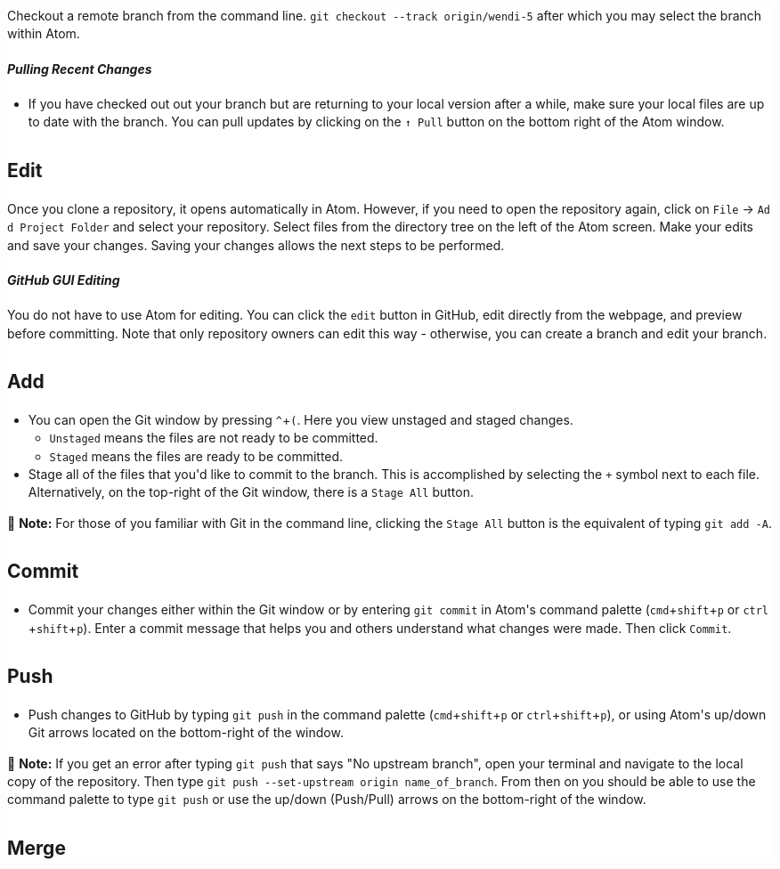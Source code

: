 Checkout a remote branch from the command line.
`git checkout --track origin/wendi-5` after which you may select the branch within Atom.

#### _Pulling Recent Changes_

- If you have checked out out your branch but are returning to your local version after a while, make sure your local files are up to date with the branch. You can pull updates by clicking on the `↑ Pull` button on the bottom right of the Atom window.


## Edit

Once you clone a repository, it opens automatically in Atom. However, if you need to open the repository again, click on `File` &rarr; `Add Project Folder` and select your repository. Select files from the directory tree on the left of the Atom screen. Make your edits and save your changes. Saving your changes allows the next steps to be performed.

#### _GitHub GUI Editing_

You do not have to use Atom for editing. You can click the `edit` button in GitHub, edit directly from the webpage, and preview before committing. Note that only repository owners can edit this way - otherwise, you can create a branch and edit your branch.

## Add

-  You can open the Git window by pressing `^`+`(`. Here you view unstaged and staged changes.
    * `Unstaged` means the files are not ready to be committed.
    * `Staged` means the files are ready to be committed.
-  Stage all of the files that you'd like to commit to the branch. This is accomplished by selecting the `+` symbol next to each file. Alternatively, on the top-right of the Git window, there is a `Stage All` button.

&#128221; **Note:** For those of you familiar with Git in the command line, clicking the `Stage All` button is the equivalent of typing `git add -A`.

## Commit

-  Commit your changes either within the Git window or by entering `git commit` in Atom's command palette (`cmd`+`shift`+`p` or `ctrl`+`shift`+`p`). Enter a commit message that helps you and others understand what changes were made. Then click `Commit`.

## Push

-  Push changes to GitHub by typing `git push` in the command palette (`cmd`+`shift`+`p` or `ctrl`+`shift`+`p`), or using Atom's up/down Git arrows located on the bottom-right of the window.

&#128221; **Note:** If you get an error after typing `git push` that says "No upstream branch", open your terminal and navigate to the local copy of the repository. Then type `git push --set-upstream origin name_of_branch`. From then on you should be able to use the command palette to type `git push` or use the up/down (Push/Pull) arrows on the bottom-right of the window.

## Merge
